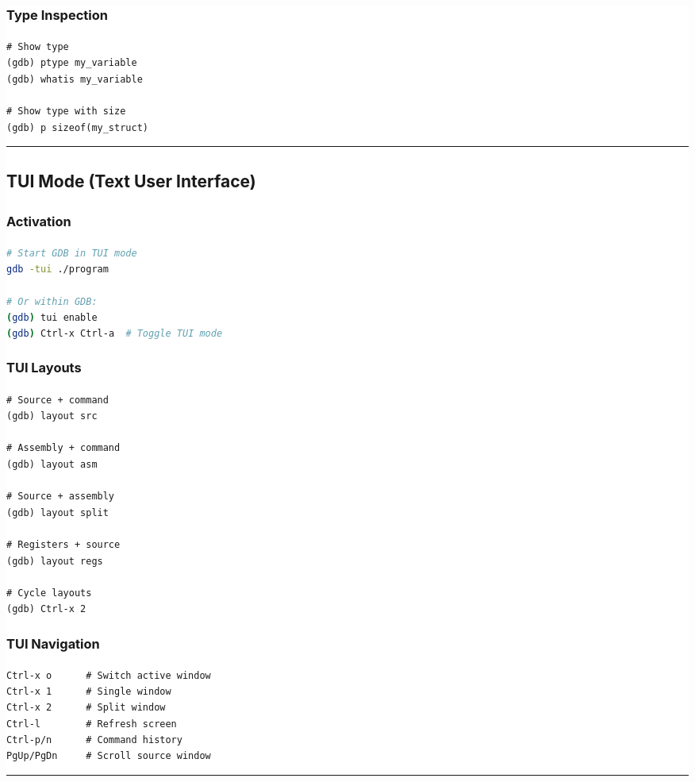 ### Type Inspection

```gdb
# Show type
(gdb) ptype my_variable
(gdb) whatis my_variable

# Show type with size
(gdb) p sizeof(my_struct)
```

---

## TUI Mode (Text User Interface)

### Activation

```bash
# Start GDB in TUI mode
gdb -tui ./program

# Or within GDB:
(gdb) tui enable
(gdb) Ctrl-x Ctrl-a  # Toggle TUI mode
```

### TUI Layouts

```gdb
# Source + command
(gdb) layout src

# Assembly + command
(gdb) layout asm

# Source + assembly
(gdb) layout split

# Registers + source
(gdb) layout regs

# Cycle layouts
(gdb) Ctrl-x 2
```

### TUI Navigation

```
Ctrl-x o      # Switch active window
Ctrl-x 1      # Single window
Ctrl-x 2      # Split window
Ctrl-l        # Refresh screen
Ctrl-p/n      # Command history
PgUp/PgDn     # Scroll source window
```

---